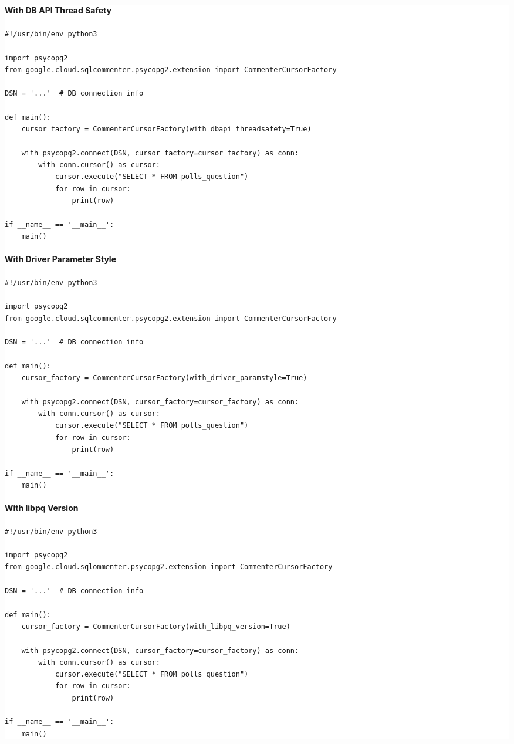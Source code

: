 #### With DB API Thread Safety
```
#!/usr/bin/env python3

import psycopg2
from google.cloud.sqlcommenter.psycopg2.extension import CommenterCursorFactory

DSN = '...'  # DB connection info

def main():
    cursor_factory = CommenterCursorFactory(with_dbapi_threadsafety=True)

    with psycopg2.connect(DSN, cursor_factory=cursor_factory) as conn:
        with conn.cursor() as cursor:
            cursor.execute("SELECT * FROM polls_question")
            for row in cursor:
                print(row)

if __name__ == '__main__':
    main()
```

#### With Driver Parameter Style
```
#!/usr/bin/env python3

import psycopg2
from google.cloud.sqlcommenter.psycopg2.extension import CommenterCursorFactory

DSN = '...'  # DB connection info

def main():
    cursor_factory = CommenterCursorFactory(with_driver_paramstyle=True)

    with psycopg2.connect(DSN, cursor_factory=cursor_factory) as conn:
        with conn.cursor() as cursor:
            cursor.execute("SELECT * FROM polls_question")
            for row in cursor:
                print(row)

if __name__ == '__main__':
    main()
```

#### With libpq Version
```
#!/usr/bin/env python3

import psycopg2
from google.cloud.sqlommenter.psycopg2.extension import CommenterCursorFactory

DSN = '...'  # DB connection info

def main():
    cursor_factory = CommenterCursorFactory(with_libpq_version=True)

    with psycopg2.connect(DSN, cursor_factory=cursor_factory) as conn:
        with conn.cursor() as cursor:
            cursor.execute("SELECT * FROM polls_question")
            for row in cursor:
                print(row)

if __name__ == '__main__':
    main()
```